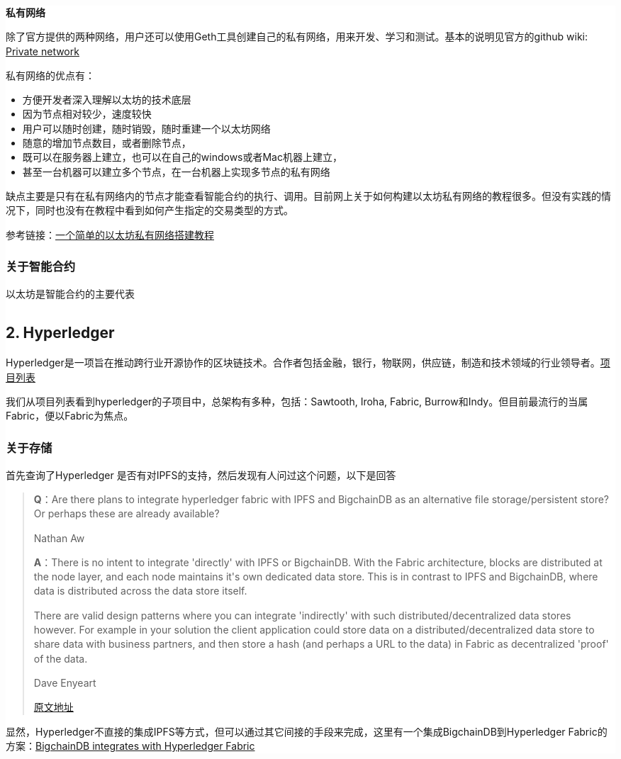 **私有网络**

除了官方提供的两种网络，用户还可以使用Geth工具创建自己的私有网络，用来开发、学习和测试。基本的说明见官方的github wiki: [Private network](https://github.com/ethereum/go-ethereum/wiki/Private-network)

私有网络的优点有：

- 方便开发者深入理解以太坊的技术底层
- 因为节点相对较少，速度较快
- 用户可以随时创建，随时销毁，随时重建一个以太坊网络
- 随意的增加节点数目，或者删除节点，
- 既可以在服务器上建立，也可以在自己的windows或者Mac机器上建立，
- 甚至一台机器可以建立多个节点，在一台机器上实现多节点的私有网络

缺点主要是只有在私有网络内的节点才能查看智能合约的执行、调用。目前网上关于如何构建以太坊私有网络的教程很多。但没有实践的情况下，同时也没有在教程中看到如何产生指定的交易类型的方式。

参考链接：[一个简单的以太坊私有网络搭建教程](https://medium.freecodecamp.org/ethereum-69-how-to-set-up-a-fully-synced-blockchain-node-in-10-mins-f6318d7aad40)

### 关于智能合约

以太坊是智能合约的主要代表

## 2. Hyperledger

Hyperledger是一项旨在推动跨行业开源协作的区块链技术。合作者包括金融，银行，物联网，供应链，制造和技术领域的行业领导者。[项目列表](https://www.hyperledger.org/projects)

我们从项目列表看到hyperledger的子项目中，总架构有多种，包括：Sawtooth, Iroha,  Fabric, Burrow和Indy。但目前最流行的当属Fabric，便以Fabric为焦点。

### 关于存储

首先查询了Hyperledger 是否有对IPFS的支持，然后发现有人问过这个问题，以下是回答

> **Q**：Are there plans to integrate hyperledger fabric with IPFS and BigchainDB as an alternative file storage/persistent store? Or perhaps these are already available?
>
> Nathan Aw
>
> **A**：There is no intent to integrate 'directly' with IPFS or BigchainDB. With the Fabric architecture, blocks are distributed at the node layer, and each node maintains it's own dedicated data store. This is in contrast to IPFS and BigchainDB, where data is distributed across the data store itself. 
>
> There are valid design patterns where you can integrate 'indirectly' with such distributed/decentralized data stores however. For example in your solution the client application could store data on a distributed/decentralized data store to share data with business partners, and then store a hash (and perhaps a URL to the data) in Fabric as decentralized 'proof' of the data.
>
> Dave Enyeart  
>
> [原文地址](https://lists.hyperledger.org/g/fabric/topic/17549762)

显然，Hyperledger不直接的集成IPFS等方式，但可以通过其它间接的手段来完成，这里有一个集成BigchainDB到Hyperledger Fabric的方案：[BigchainDB integrates with Hyperledger Fabric](https://blog.bigchaindb.com/bigchaindb-hyperledger-fabric-integration-4c65e5811671)
